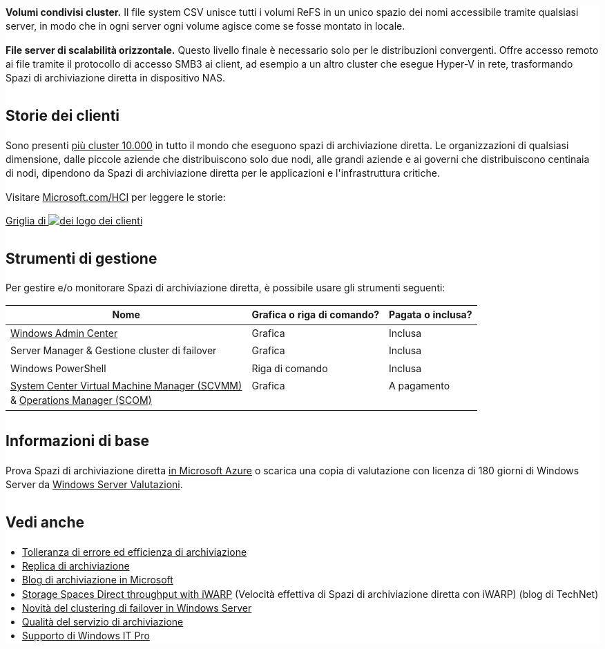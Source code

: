 **Volumi condivisi cluster.** Il file system CSV unisce tutti i volumi ReFS in un unico spazio dei nomi accessibile tramite qualsiasi server, in modo che in ogni server ogni volume agisce come se fosse montato in locale.

**File server di scalabilità orizzontale.** Questo livello finale è necessario solo per le distribuzioni convergenti. Offre accesso remoto ai file tramite il protocollo di accesso SMB3 ai client, ad esempio a un altro cluster che esegue Hyper-V in rete, trasformando Spazi di archiviazione diretta in dispositivo NAS.

## <a name="customer-stories"></a>Storie dei clienti

Sono presenti [più cluster 10.000](https://blogs.technet.microsoft.com/filecab/2018/03/27/storage-spaces-direct-momentum/) in tutto il mondo che eseguono spazi di archiviazione diretta. Le organizzazioni di qualsiasi dimensione, dalle piccole aziende che distribuiscono solo due nodi, alle grandi aziende e ai governi che distribuiscono centinaia di nodi, dipendono da Spazi di archiviazione diretta per le applicazioni e l'infrastruttura critiche.

Visitare [Microsoft.com/HCI](https://www.microsoft.com/hci) per leggere le storie:

[Griglia di ![dei logo dei clienti](media/storage-spaces-direct-in-windows-server-2016/customer-stories.png)](https://www.microsoft.com/hci)

## <a name="management-tools"></a>Strumenti di gestione

Per gestire e/o monitorare Spazi di archiviazione diretta, è possibile usare gli strumenti seguenti:

| Nome | Grafica o riga di comando? | Pagata o inclusa? |
|-----------------|----------------------------|-------------------|
| [Windows Admin Center](../../manage/windows-admin-center/overview.md)     | Grafica    | Inclusa |
| Server Manager & Gestione cluster di failover                                 | Grafica    | Inclusa |
| Windows PowerShell                                                        | Riga di comando | Inclusa |
| [System Center Virtual Machine Manager (SCVMM)](https://technet.microsoft.com/system-center-docs/vmm/manage/manage-storage-spaces-direct-vmm) <br>& [Operations Manager (SCOM)](https://www.microsoft.com/download/details.aspx?id=54700) | Grafica    | A pagamento     |

## <a name="get-started"></a>Informazioni di base

Prova Spazi di archiviazione diretta [in Microsoft Azure](https://blogs.technet.microsoft.com/filecab/2016/05/05/s2dazuretp5/) o scarica una copia di valutazione con licenza di 180 giorni di Windows Server da [Windows Server Valutazioni](https://go.microsoft.com/fwlink/?linkid=842602).

## <a name="see-also"></a>Vedi anche

- [Tolleranza di errore ed efficienza di archiviazione](storage-spaces-fault-tolerance.md)
- [Replica di archiviazione](../storage-replica/storage-replica-overview.md)
- [Blog di archiviazione in Microsoft](https://blogs.technet.microsoft.com/filecab/)
- [Storage Spaces Direct throughput with iWARP](https://blogs.technet.microsoft.com/filecab/2017/03/13/storage-spaces-direct-throughput-with-iwarp) (Velocità effettiva di Spazi di archiviazione diretta con iWARP) (blog di TechNet)
- [Novità del clustering di failover in Windows Server](../../failover-clustering/whats-new-in-failover-clustering.md)  
- [Qualità del servizio di archiviazione](../storage-qos/storage-qos-overview.md)
- [Supporto di Windows IT Pro](https://www.microsoft.com/itpro/windows/support)
